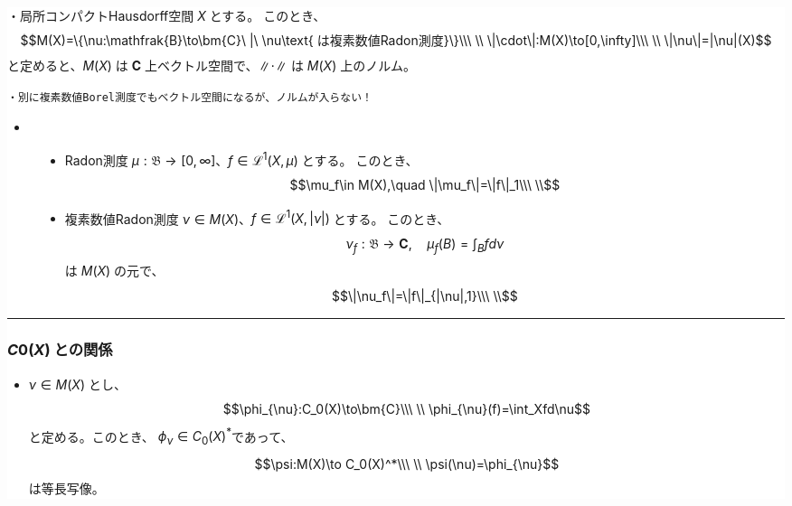 ・局所コンパクトHausdorff空間 $X$ とする。
このとき、
$$M(X)=\{\nu:\mathfrak{B}\to\bm{C}\ |\ \nu\text{ は複素数値Radon測度}\}\\\ \\
\|\cdot\|:M(X)\to[0,\infty]\\\ \\
\|\nu\|=|\nu|(X)$$
と定めると、$M(X)$ は $\bm{C}$ 上ベクトル空間で、$\|\cdot\|$ は $M(X)$ 上のノルム。

    ・別に複素数値Borel測度でもベクトル空間になるが、ノルムが入らない！

- 

</dt><dd>



- Radon測度 $\mu:\mathfrak{B}\to[0,\infty]$、$f\in\mathcal{L}^1(X,\mu)$ とする。
このとき、
$$\mu_f\in M(X),\quad \|\mu_f\|=\|f\|_1\\\ \\$$

- 複素数値Radon測度 $\nu\in M(X)$、$f\in\mathcal{L}^1(X,|\nu|)$ とする。
このとき、
$$\nu_f:\mathfrak{B}\to\bm{C},\quad\mu_f(B)=\int_Bfd\nu$$ は $M(X)$ の元で、
$$\|\nu_f\|=\|f\|_{|\nu|,1}\\\ \\$$

</dd></dl>

---

### $C0(X)$ との関係

- $\nu\in M(X)$ とし、
$$\phi_{\nu}:C_0(X)\to\bm{C}\\\ \\
\phi_{\nu}(f)=\int_Xfd\nu$$と定める。このとき、
$\phi_{\nu}\in C_0(X)^*$であって、
$$\psi:M(X)\to C_0(X)^*\\\ \\
\psi(\nu)=\phi_{\nu}$$ は等長写像。



